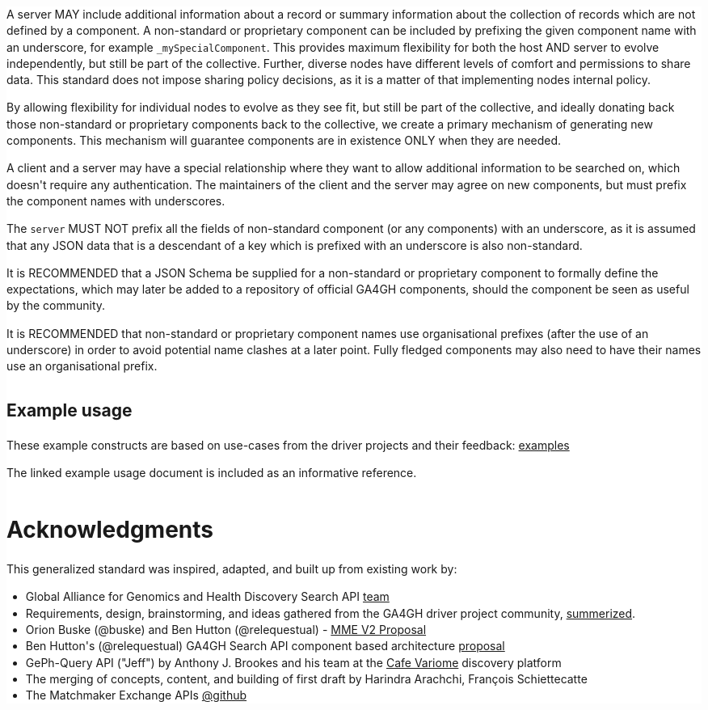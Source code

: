 A server MAY include additional information about a record or summary information about the collection of records which are not defined by a component. A non-standard or proprietary component can be included by prefixing the given component name with an underscore, for example `_mySpecialComponent`. This provides maximum flexibility for both the host AND server to evolve independently, but still be part of the collective. Further, diverse nodes have different levels of comfort and permissions to share data. This standard does not impose sharing policy decisions, as it is a matter of that implementing nodes internal policy. 

By allowing flexibility for individual nodes to evolve as they see fit, but still be part of the collective, and ideally donating back those non-standard or proprietary components back to the collective, we create a primary mechanism of generating new components. This mechanism will guarantee components are in existence ONLY when they are needed. 

A client and a server may have a special relationship where they want to allow additional information to be searched on, which doesn't require any authentication. The maintainers of the client and the server may agree on new components, but must prefix the component names with underscores.

The `server` MUST NOT prefix all the fields of non-standard component (or any components) with an underscore, as it is assumed that any JSON data that is a descendant of a key which is prefixed with an underscore is also non-standard.

It is RECOMMENDED that a JSON Schema be supplied for a non-standard or proprietary component to formally define the expectations, which may later be added to a repository of official GA4GH components, should the component be seen as useful by the community.

It is RECOMMENDED that non-standard or proprietary component names use organisational prefixes (after the use of an underscore) in order to avoid potential name clashes at a later point. Fully fledged components may also need to have their names use an organisational prefix.

## Example usage

These example constructs are based on use-cases from the driver projects and their feedback: [examples](example_usage/README.md)

The linked example usage document is included as an informative reference.

# Acknowledgments

This generalized standard was inspired, adapted, and built up from existing work by:

* Global Alliance for Genomics and Health Discovery Search API [team](https://docs.google.com/document/d/1lzN_pu8tATZXUvDtFKSG7IevE5TWLfFz0tdKfgtUSzU)
* Requirements, design, brainstorming, and ideas gathered from the GA4GH driver project community, [summerized](https://docs.google.com/document/d/1jPPVhSvmzW5kK_rKTxkjPvxlcGicHhHPgO4cqqP3CBU/edit?ts=5a84936c#heading=h.4lfahcth694x).
* Orion Buske (@buske) and Ben Hutton (@relequestual) - [MME V2 Proposal](https://github.com/ga4gh/mme-apis/blob/version2-mock/version2/overview.md)
* Ben Hutton's (@relequestual) GA4GH Search API component based architecture [proposal](https://gist.github.com/Relequestual/65c0446944519a66f8562d02b3cb4c86)
* GePh-Query API ("Jeff") by Anthony J. Brookes and his team at the [Cafe Variome](https://www.cafevariome.org) discovery platform
* The merging of concepts, content, and building of first draft by Harindra Arachchi, François Schiettecatte 
* The Matchmaker Exchange APIs [@github](https://github.com/ga4gh/mme-apis)
